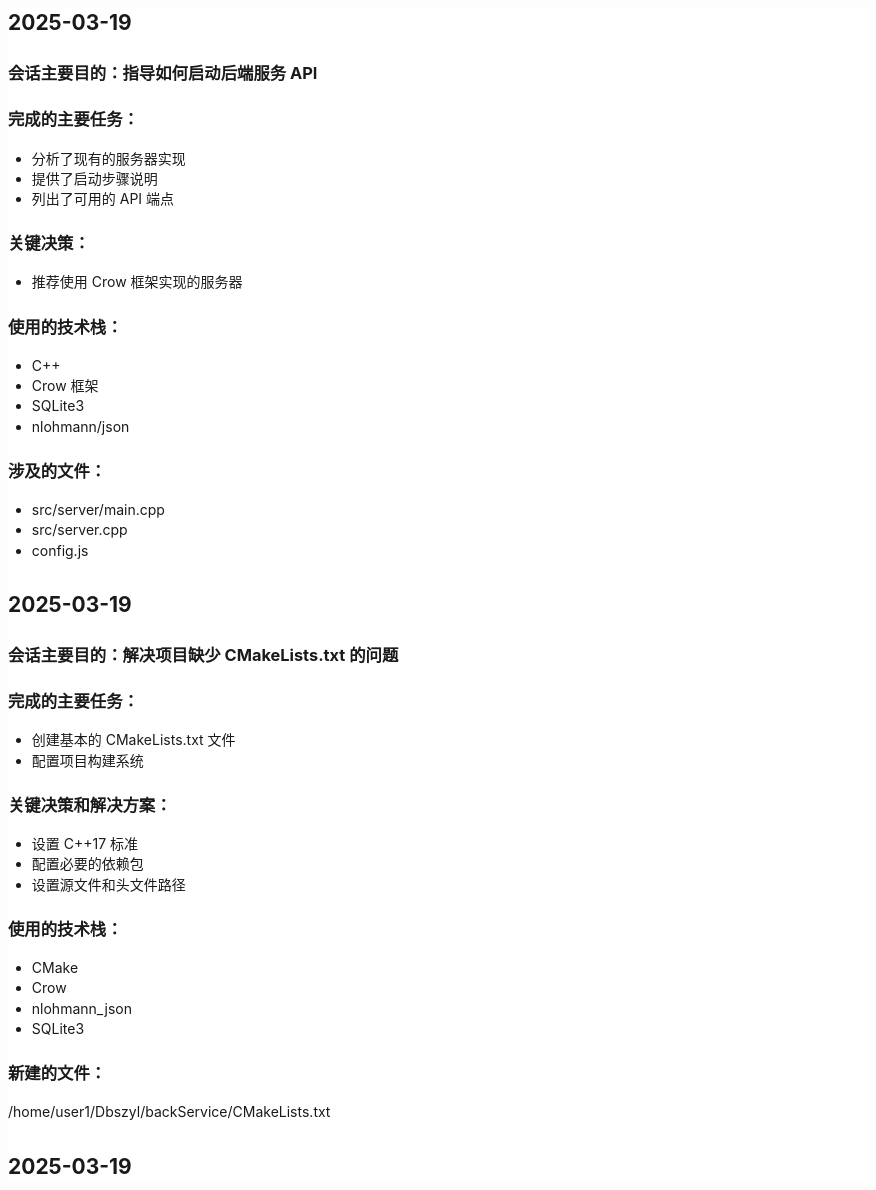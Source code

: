 ## 2025-03-19

### 会话主要目的：指导如何启动后端服务 API

### 完成的主要任务：
- 分析了现有的服务器实现
- 提供了启动步骤说明
- 列出了可用的 API 端点

### 关键决策：
- 推荐使用 Crow 框架实现的服务器

### 使用的技术栈：
- C++
- Crow 框架
- SQLite3
- nlohmann/json

### 涉及的文件：
- src/server/main.cpp
- src/server.cpp
- config.js

## 2025-03-19

### 会话主要目的：解决项目缺少 CMakeLists.txt 的问题

### 完成的主要任务：
- 创建基本的 CMakeLists.txt 文件
- 配置项目构建系统

### 关键决策和解决方案：
- 设置 C++17 标准
- 配置必要的依赖包
- 设置源文件和头文件路径

### 使用的技术栈：
- CMake
- Crow
- nlohmann_json
- SQLite3

### 新建的文件：
/home/user1/Dbszyl/backService/CMakeLists.txt



## 2025-03-19
